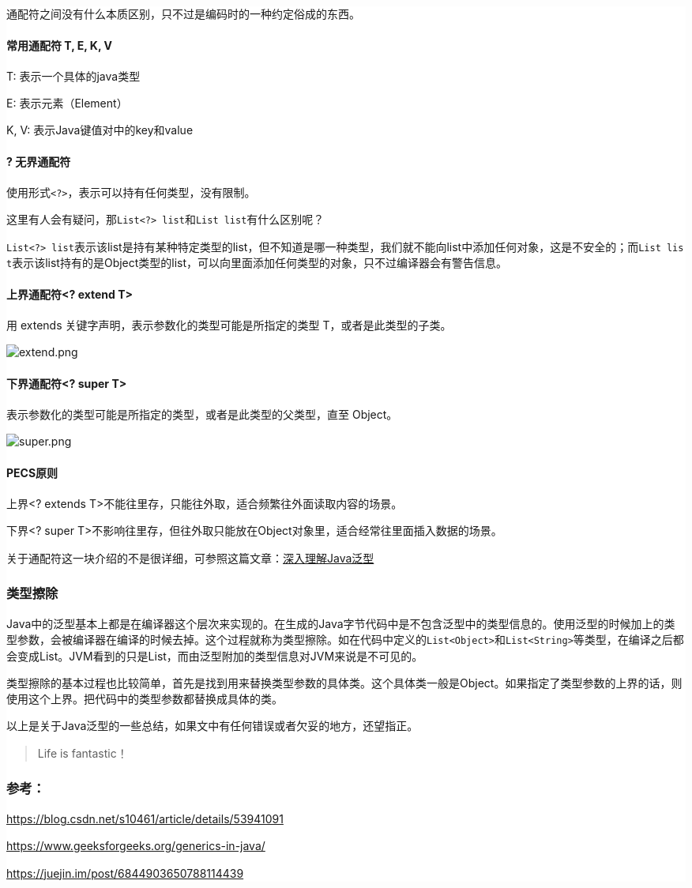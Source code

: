 通配符之间没有什么本质区别，只不过是编码时的一种约定俗成的东西。

#### 常用通配符 T, E, K, V

T: 表示一个具体的java类型

E: 表示元素（Element）

K, V: 表示Java键值对中的key和value

#### ? 无界通配符

使用形式`<?>`，表示可以持有任何类型，没有限制。

这里有人会有疑问，那`List<?> list`和`List list`有什么区别呢？

`List<?> list`表示该list是持有某种特定类型的list，但不知道是哪一种类型，我们就不能向list中添加任何对象，这是不安全的；而`List list`表示该list持有的是Object类型的list，可以向里面添加任何类型的对象，只不过编译器会有警告信息。

#### 上界通配符<? extend T>

 用 extends 关键字声明，表示参数化的类型可能是所指定的类型 T，或者是此类型的子类。 

![extend.png]( https://raw.githubusercontent.com/Joey-Hu/images/master/JavaGenerics/extend.png )

#### 下界通配符<? super T>

 表示参数化的类型可能是所指定的类型，或者是此类型的父类型，直至 Object。

![ super.png ]( https://raw.githubusercontent.com/Joey-Hu/images/master/JavaGenerics/super.png )

#### PECS原则

 上界<? extends T>不能往里存，只能往外取，适合频繁往外面读取内容的场景。 

 下界<? super T>不影响往里存，但往外取只能放在Object对象里，适合经常往里面插入数据的场景。 

关于通配符这一块介绍的不是很详细，可参照这篇文章：[深入理解Java泛型]( https://juejin.im/post/6844903650788114439#heading-14 )

### 类型擦除

Java中的泛型基本上都是在编译器这个层次来实现的。在生成的Java字节代码中是不包含泛型中的类型信息的。使用泛型的时候加上的类型参数，会被编译器在编译的时候去掉。这个过程就称为类型擦除。如在代码中定义的`List<Object>`和`List<String>`等类型，在编译之后都会变成List。JVM看到的只是List，而由泛型附加的类型信息对JVM来说是不可见的。 

类型擦除的基本过程也比较简单，首先是找到用来替换类型参数的具体类。这个具体类一般是Object。如果指定了类型参数的上界的话，则使用这个上界。把代码中的类型参数都替换成具体的类。

以上是关于Java泛型的一些总结，如果文中有任何错误或者欠妥的地方，还望指正。

> Life is fantastic！

### 参考：

 https://blog.csdn.net/s10461/article/details/53941091 

 https://www.geeksforgeeks.org/generics-in-java/ 

https://juejin.im/post/6844903650788114439